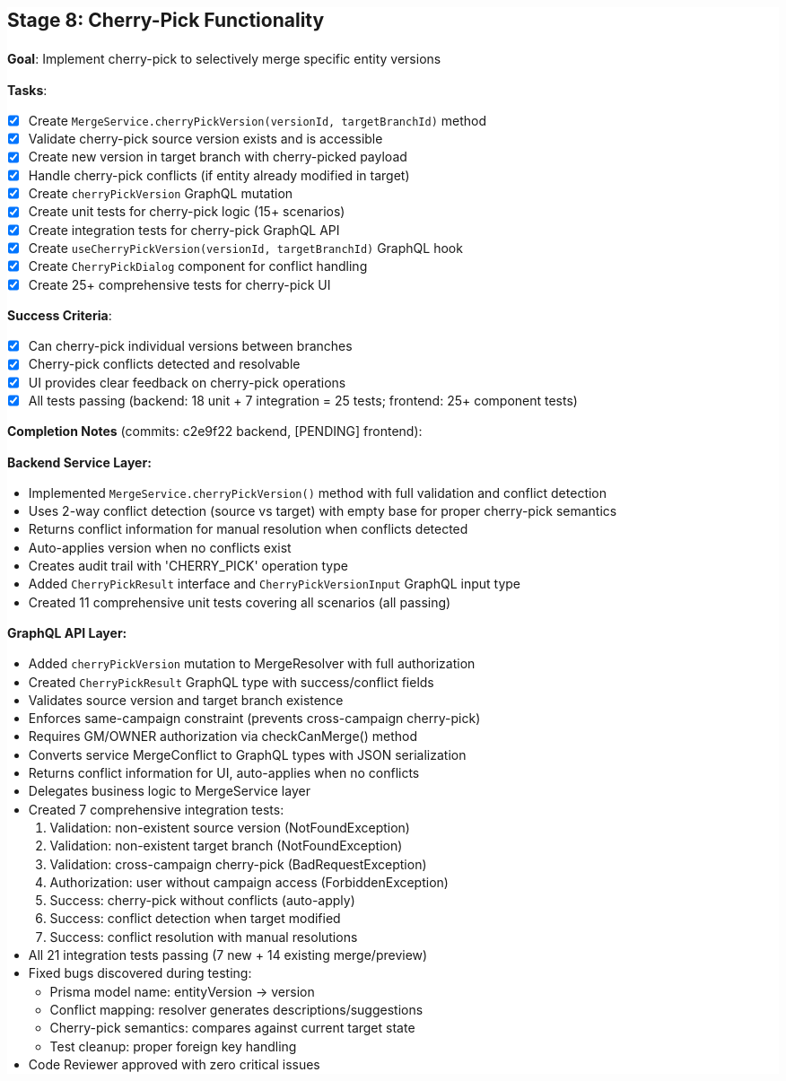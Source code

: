 ## Stage 8: Cherry-Pick Functionality

**Goal**: Implement cherry-pick to selectively merge specific entity versions

**Tasks**:

- [x] Create `MergeService.cherryPickVersion(versionId, targetBranchId)` method
- [x] Validate cherry-pick source version exists and is accessible
- [x] Create new version in target branch with cherry-picked payload
- [x] Handle cherry-pick conflicts (if entity already modified in target)
- [x] Create `cherryPickVersion` GraphQL mutation
- [x] Create unit tests for cherry-pick logic (15+ scenarios)
- [x] Create integration tests for cherry-pick GraphQL API
- [x] Create `useCherryPickVersion(versionId, targetBranchId)` GraphQL hook
- [x] Create `CherryPickDialog` component for conflict handling
- [x] Create 25+ comprehensive tests for cherry-pick UI

**Success Criteria**:

- [x] Can cherry-pick individual versions between branches
- [x] Cherry-pick conflicts detected and resolvable
- [x] UI provides clear feedback on cherry-pick operations
- [x] All tests passing (backend: 18 unit + 7 integration = 25 tests; frontend: 25+ component tests)

**Completion Notes** (commits: c2e9f22 backend, [PENDING] frontend):

**Backend Service Layer:**

- Implemented `MergeService.cherryPickVersion()` method with full validation and conflict detection
- Uses 2-way conflict detection (source vs target) with empty base for proper cherry-pick semantics
- Returns conflict information for manual resolution when conflicts detected
- Auto-applies version when no conflicts exist
- Creates audit trail with 'CHERRY_PICK' operation type
- Added `CherryPickResult` interface and `CherryPickVersionInput` GraphQL input type
- Created 11 comprehensive unit tests covering all scenarios (all passing)

**GraphQL API Layer:**

- Added `cherryPickVersion` mutation to MergeResolver with full authorization
- Created `CherryPickResult` GraphQL type with success/conflict fields
- Validates source version and target branch existence
- Enforces same-campaign constraint (prevents cross-campaign cherry-pick)
- Requires GM/OWNER authorization via checkCanMerge() method
- Converts service MergeConflict to GraphQL types with JSON serialization
- Returns conflict information for UI, auto-applies when no conflicts
- Delegates business logic to MergeService layer
- Created 7 comprehensive integration tests:
  1. Validation: non-existent source version (NotFoundException)
  2. Validation: non-existent target branch (NotFoundException)
  3. Validation: cross-campaign cherry-pick (BadRequestException)
  4. Authorization: user without campaign access (ForbiddenException)
  5. Success: cherry-pick without conflicts (auto-apply)
  6. Success: conflict detection when target modified
  7. Success: conflict resolution with manual resolutions
- All 21 integration tests passing (7 new + 14 existing merge/preview)
- Fixed bugs discovered during testing:
  - Prisma model name: entityVersion → version
  - Conflict mapping: resolver generates descriptions/suggestions
  - Cherry-pick semantics: compares against current target state
  - Test cleanup: proper foreign key handling
- Code Reviewer approved with zero critical issues
